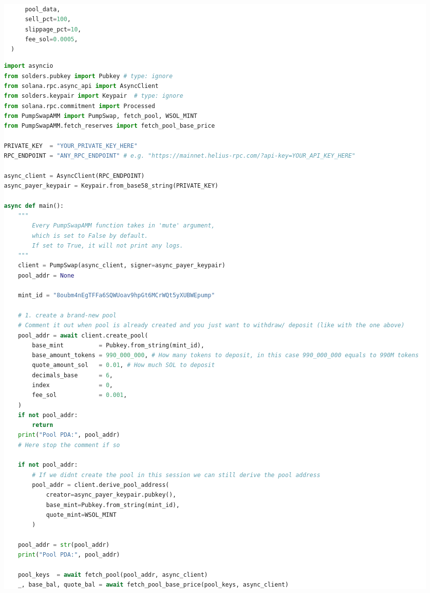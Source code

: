 ```python
      pool_data,
      sell_pct=100,
      slippage_pct=10,
      fee_sol=0.0005,
  )
```

```python
import asyncio
from solders.pubkey import Pubkey # type: ignore
from solana.rpc.async_api import AsyncClient
from solders.keypair import Keypair  # type: ignore
from solana.rpc.commitment import Processed
from PumpSwapAMM import PumpSwap, fetch_pool, WSOL_MINT
from PumpSwapAMM.fetch_reserves import fetch_pool_base_price

PRIVATE_KEY  = "YOUR_PRIVATE_KEY_HERE"
RPC_ENDPOINT = "ANY_RPC_ENDPOINT" # e.g. "https://mainnet.helius-rpc.com/?api-key=YOUR_API_KEY_HERE"

async_client = AsyncClient(RPC_ENDPOINT)
async_payer_keypair = Keypair.from_base58_string(PRIVATE_KEY)

async def main():
    """
        Every PumpSwapAMM function takes in 'mute' argument, 
        which is set to False by default.
        If set to True, it will not print any logs.
    """
    client = PumpSwap(async_client, signer=async_payer_keypair)
    pool_addr = None

    mint_id = "8oubm4nEgTFFa6SQWUoav9hpGt6MCrWQt5yXUBWEpump"

    # 1. create a brand-new pool
    # Comment it out when pool is already created and you just want to withdraw/ deposit (like with the one above)
    pool_addr = await client.create_pool(
        base_mint          = Pubkey.from_string(mint_id),
        base_amount_tokens = 990_000_000, # How many tokens to deposit, in this case 990_000_000 equals to 990M tokens
        quote_amount_sol   = 0.01, # How much SOL to deposit
        decimals_base      = 6,
        index              = 0,
        fee_sol            = 0.001,
    )
    if not pool_addr:
        return
    print("Pool PDA:", pool_addr)
    # Here stop the comment if so

    if not pool_addr:
        # If we didnt create the pool in this session we can still derive the pool address
        pool_addr = client.derive_pool_address(
            creator=async_payer_keypair.pubkey(),
            base_mint=Pubkey.from_string(mint_id),
            quote_mint=WSOL_MINT
        )

    pool_addr = str(pool_addr)
    print("Pool PDA:", pool_addr)

    pool_keys  = await fetch_pool(pool_addr, async_client)
    _, base_bal, quote_bal = await fetch_pool_base_price(pool_keys, async_client)
```